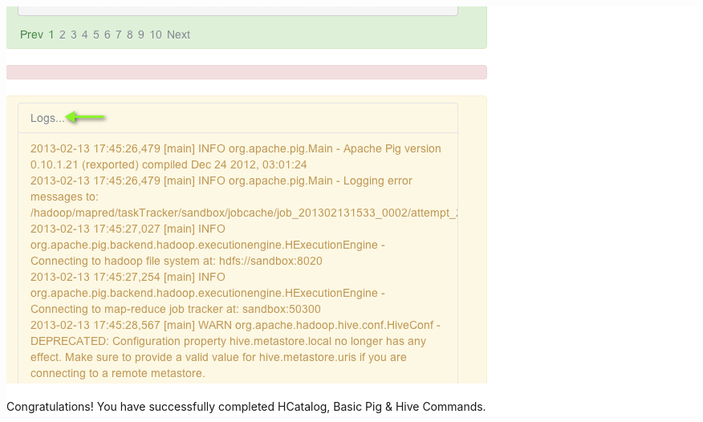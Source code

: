 [![](./images/tutorial-4/Intro-32.jpg?raw=true)](./images/tutorial-4/Intro-32.jpg?raw=true)

Congratulations! You have successfully completed HCatalog, Basic Pig & Hive Commands.